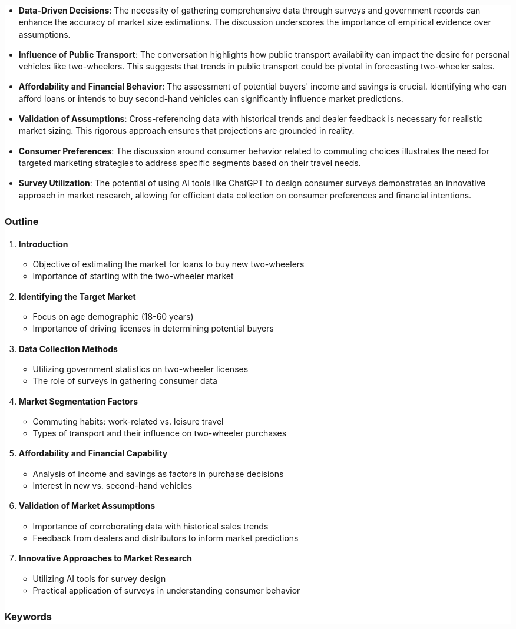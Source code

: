 - **Data-Driven Decisions**: The necessity of gathering comprehensive data through surveys and government records can enhance the accuracy of market size estimations. The discussion underscores the importance of empirical evidence over assumptions.

- **Influence of Public Transport**: The conversation highlights how public transport availability can impact the desire for personal vehicles like two-wheelers. This suggests that trends in public transport could be pivotal in forecasting two-wheeler sales.

- **Affordability and Financial Behavior**: The assessment of potential buyers' income and savings is crucial. Identifying who can afford loans or intends to buy second-hand vehicles can significantly influence market predictions.

- **Validation of Assumptions**: Cross-referencing data with historical trends and dealer feedback is necessary for realistic market sizing. This rigorous approach ensures that projections are grounded in reality.

- **Consumer Preferences**: The discussion around consumer behavior related to commuting choices illustrates the need for targeted marketing strategies to address specific segments based on their travel needs.

- **Survey Utilization**: The potential of using AI tools like ChatGPT to design consumer surveys demonstrates an innovative approach in market research, allowing for efficient data collection on consumer preferences and financial intentions.

### Outline

1. **Introduction**
   - Objective of estimating the market for loans to buy new two-wheelers
   - Importance of starting with the two-wheeler market

2. **Identifying the Target Market**
   - Focus on age demographic (18-60 years)
   - Importance of driving licenses in determining potential buyers

3. **Data Collection Methods**
   - Utilizing government statistics on two-wheeler licenses
   - The role of surveys in gathering consumer data

4. **Market Segmentation Factors**
   - Commuting habits: work-related vs. leisure travel
   - Types of transport and their influence on two-wheeler purchases

5. **Affordability and Financial Capability**
   - Analysis of income and savings as factors in purchase decisions
   - Interest in new vs. second-hand vehicles

6. **Validation of Market Assumptions**
   - Importance of corroborating data with historical sales trends
   - Feedback from dealers and distributors to inform market predictions

7. **Innovative Approaches to Market Research**
   - Utilizing AI tools for survey design
   - Practical application of surveys in understanding consumer behavior

### Keywords
